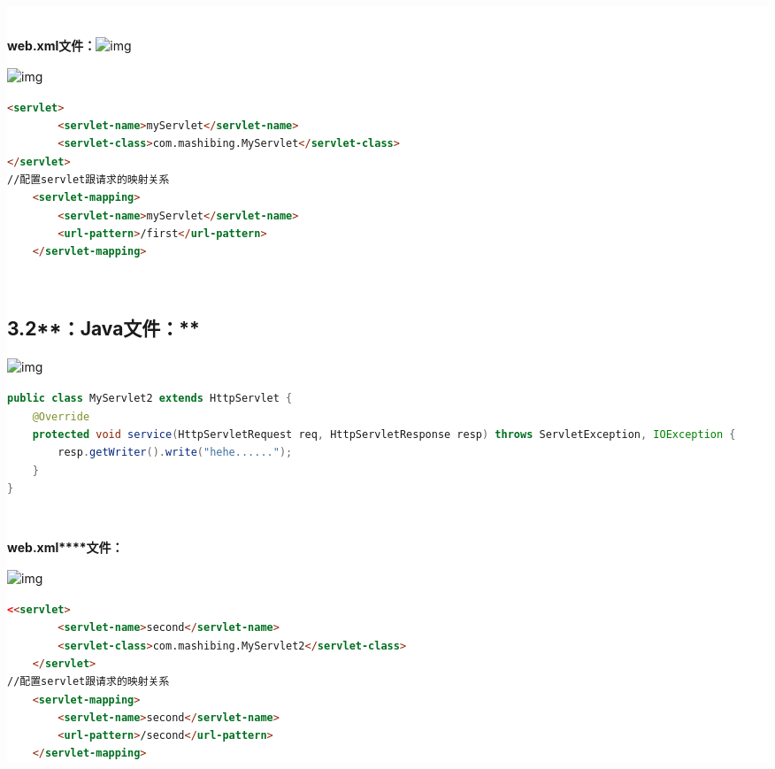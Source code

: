 ![点击并拖拽以移动](data:image/gif;base64,R0lGODlhAQABAPABAP///wAAACH5BAEKAAAALAAAAAABAAEAAAICRAEAOw==)

**web.xml文件：**![img](https://img-blog.csdnimg.cn/20200722092259691.png)![点击并拖拽以移动](data:image/gif;base64,R0lGODlhAQABAPABAP///wAAACH5BAEKAAAALAAAAAABAAEAAAICRAEAOw==)

![img](https://img-blog.csdnimg.cn/2020072209230381.png)![点击并拖拽以移动](data:image/gif;base64,R0lGODlhAQABAPABAP///wAAACH5BAEKAAAALAAAAAABAAEAAAICRAEAOw==)

```html
<servlet>
        <servlet-name>myServlet</servlet-name>
        <servlet-class>com.mashibing.MyServlet</servlet-class>
</servlet>
//配置servlet跟请求的映射关系
    <servlet-mapping>
        <servlet-name>myServlet</servlet-name>
        <url-pattern>/first</url-pattern>
    </servlet-mapping>
```

![点击并拖拽以移动](data:image/gif;base64,R0lGODlhAQABAPABAP///wAAACH5BAEKAAAALAAAAAABAAEAAAICRAEAOw==)

## **3.2****：****Java****文件：**

![img](https://img-blog.csdnimg.cn/20200722092329678.png)![点击并拖拽以移动](data:image/gif;base64,R0lGODlhAQABAPABAP///wAAACH5BAEKAAAALAAAAAABAAEAAAICRAEAOw==)

```java
public class MyServlet2 extends HttpServlet {
    @Override
    protected void service(HttpServletRequest req, HttpServletResponse resp) throws ServletException, IOException {
        resp.getWriter().write("hehe......");
    }
}
```

![点击并拖拽以移动](data:image/gif;base64,R0lGODlhAQABAPABAP///wAAACH5BAEKAAAALAAAAAABAAEAAAICRAEAOw==)

**web.xml****文件：**

![img](https://img-blog.csdnimg.cn/2020072209235492.png)![点击并拖拽以移动](data:image/gif;base64,R0lGODlhAQABAPABAP///wAAACH5BAEKAAAALAAAAAABAAEAAAICRAEAOw==)

```html
<<servlet>
        <servlet-name>second</servlet-name>
        <servlet-class>com.mashibing.MyServlet2</servlet-class>
    </servlet>
//配置servlet跟请求的映射关系
    <servlet-mapping>
        <servlet-name>second</servlet-name>
        <url-pattern>/second</url-pattern>
    </servlet-mapping>
```
